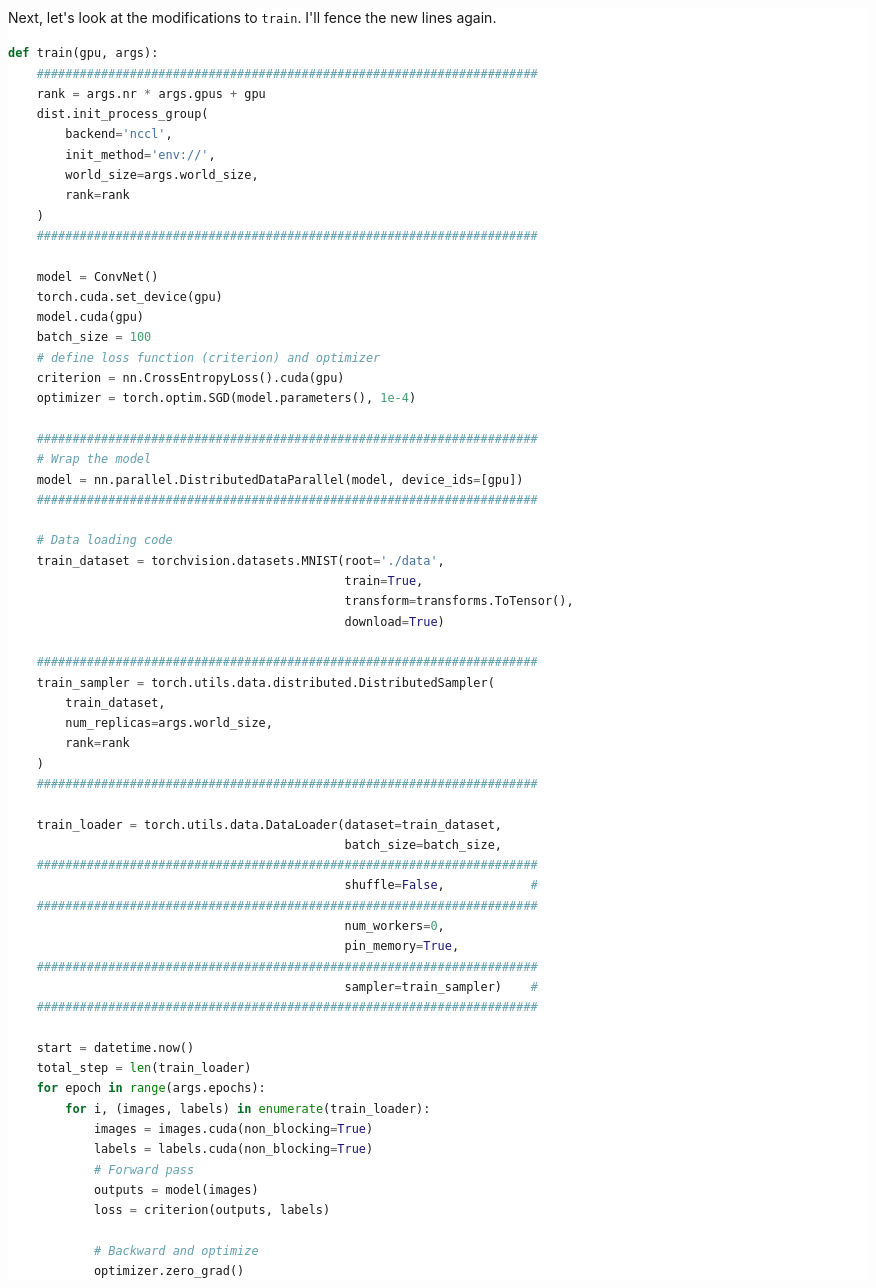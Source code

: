 Next, let's look at the modifications to `train`. I'll fence the new lines again. 

```python
def train(gpu, args):
    ######################################################################
    rank = args.nr * args.gpus + gpu	                          
    dist.init_process_group(                                   
    	backend='nccl',                                         
   		init_method='env://',                                   
    	world_size=args.world_size,                              
    	rank=rank                                               
    )                                                          
    ######################################################################
    
    model = ConvNet()
    torch.cuda.set_device(gpu)
    model.cuda(gpu)
    batch_size = 100
    # define loss function (criterion) and optimizer
    criterion = nn.CrossEntropyLoss().cuda(gpu)
    optimizer = torch.optim.SGD(model.parameters(), 1e-4)
    
    ######################################################################
    # Wrap the model
    model = nn.parallel.DistributedDataParallel(model, device_ids=[gpu])
    ######################################################################

    # Data loading code
    train_dataset = torchvision.datasets.MNIST(root='./data',
                                               train=True,
                                               transform=transforms.ToTensor(),
                                               download=True)
                                               
    ######################################################################
    train_sampler = torch.utils.data.distributed.DistributedSampler(
    	train_dataset,
    	num_replicas=args.world_size,
    	rank=rank
    )
    ######################################################################

    train_loader = torch.utils.data.DataLoader(dataset=train_dataset,
                                               batch_size=batch_size,
    ######################################################################
                                               shuffle=False,            #
    ######################################################################
                                               num_workers=0,
                                               pin_memory=True,
    ######################################################################
                                               sampler=train_sampler)    # 
    ######################################################################

    start = datetime.now()
    total_step = len(train_loader)
    for epoch in range(args.epochs):
        for i, (images, labels) in enumerate(train_loader):
            images = images.cuda(non_blocking=True)
            labels = labels.cuda(non_blocking=True)
            # Forward pass
            outputs = model(images)
            loss = criterion(outputs, labels)

            # Backward and optimize
            optimizer.zero_grad()
```